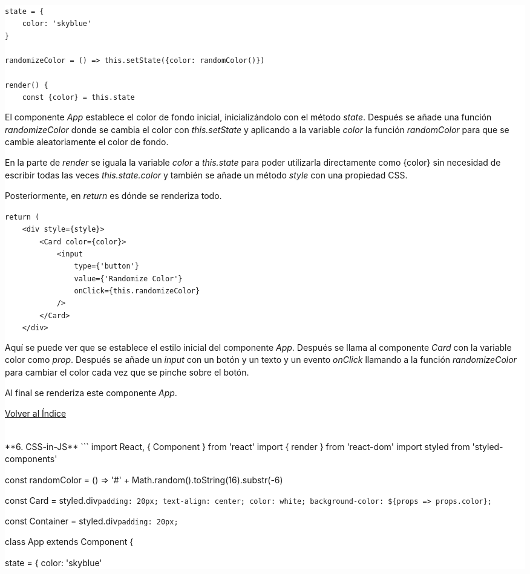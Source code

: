 ```
state = {
	color: 'skyblue'
}

randomizeColor = () => this.setState({color: randomColor()})

render() {
	const {color} = this.state

```
El componente _App_ establece el color de fondo inicial, inicializándolo con el método _state_.
Después se añade una función _randomizeColor_ donde se cambia el color con _this.setState_ y aplicando a la variable _color_ la función _randomColor_ para que se cambie aleatoriamente el color de fondo.

En la parte de _render_ se iguala la variable _color_  a _this.state_ para poder utilizarla directamente como {color} sin necesidad de escribir todas las veces _this.state.color_ y también se añade un método _style_ con una propiedad CSS.

Posteriormente, en _return_ es dónde se renderiza todo.
```
return (
	<div style={style}>
		<Card color={color}>
			<input
				type={'button'}
				value={'Randomize Color'}
				onClick={this.randomizeColor}
			/>
		</Card>
	</div>
```

Aquí se puede ver que se establece el estilo inicial del componente _App_. Después se llama al componente _Card_ con la variable color como _prop_. Después se añade un _input_ con un botón y un texto y un evento _onClick_ llamando a la función _randomizeColor_ para cambiar el color cada vez que se pinche sobre el botón.

Al final se renderiza este componente _App_.

[Volver al Índice](#idindex)

<br>
**6. CSS-in-JS** <a name="id6"></a>
```
import React, { Component } from 'react'
import { render } from 'react-dom'
import styled from 'styled-components'

const randomColor = () => '#' + Math.random().toString(16).substr(-6)

const Card = styled.div`
  padding: 20px;
  text-align: center;
  color: white;
  background-color: ${props => props.color};
`

const Container = styled.div`
  padding: 20px;
`

class App extends Component {

  state = {
    color: 'skyblue'
```